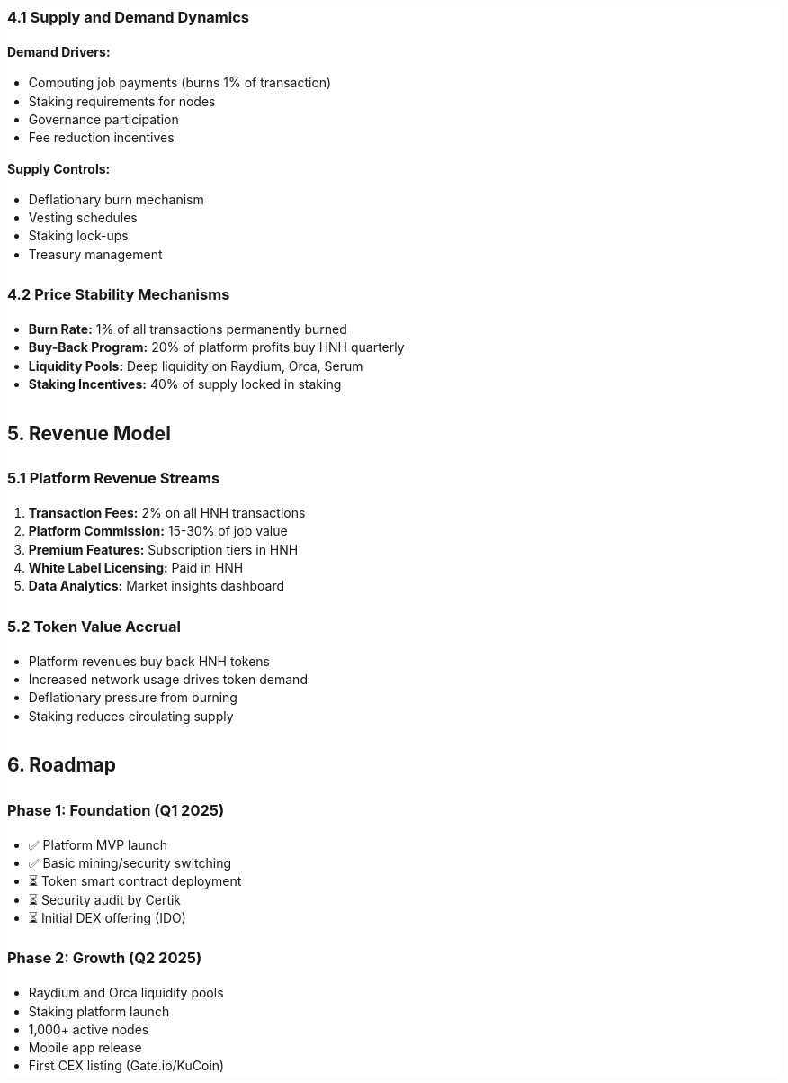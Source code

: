 ### 4.1 Supply and Demand Dynamics

**Demand Drivers:**
- Computing job payments (burns 1% of transaction)
- Staking requirements for nodes
- Governance participation
- Fee reduction incentives

**Supply Controls:**
- Deflationary burn mechanism
- Vesting schedules
- Staking lock-ups
- Treasury management

### 4.2 Price Stability Mechanisms

- **Burn Rate:** 1% of all transactions permanently burned
- **Buy-Back Program:** 20% of platform profits buy HNH quarterly
- **Liquidity Pools:** Deep liquidity on Raydium, Orca, Serum
- **Staking Incentives:** 40% of supply locked in staking

## 5. Revenue Model

### 5.1 Platform Revenue Streams

1. **Transaction Fees:** 2% on all HNH transactions
2. **Platform Commission:** 15-30% of job value
3. **Premium Features:** Subscription tiers in HNH
4. **White Label Licensing:** Paid in HNH
5. **Data Analytics:** Market insights dashboard

### 5.2 Token Value Accrual

- Platform revenues buy back HNH tokens
- Increased network usage drives token demand
- Deflationary pressure from burning
- Staking reduces circulating supply

## 6. Roadmap

### Phase 1: Foundation (Q1 2025)
- ✅ Platform MVP launch
- ✅ Basic mining/security switching
- ⏳ Token smart contract deployment
- ⏳ Security audit by Certik
- ⏳ Initial DEX offering (IDO)

### Phase 2: Growth (Q2 2025)
- Raydium and Orca liquidity pools
- Staking platform launch
- 1,000+ active nodes
- Mobile app release
- First CEX listing (Gate.io/KuCoin)
